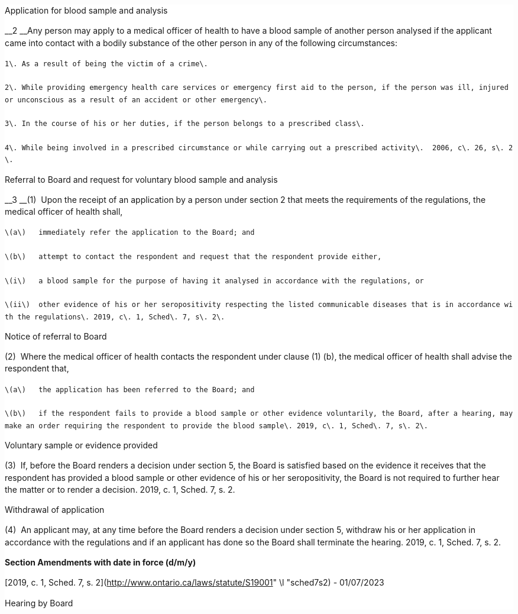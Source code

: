 Application for blood sample and analysis

__2 __Any person may apply to a medical officer of health to have a blood sample of another person analysed if the applicant came into contact with a bodily substance of the other person in any of the following circumstances:

	1\.	As a result of being the victim of a crime\.

	2\.	While providing emergency health care services or emergency first aid to the person, if the person was ill, injured or unconscious as a result of an accident or other emergency\.

	3\.	In the course of his or her duties, if the person belongs to a prescribed class\.

	4\.	While being involved in a prescribed circumstance or while carrying out a prescribed activity\.  2006, c\. 26, s\. 2\.

Referral to Board and request for voluntary blood sample and analysis

__3 __\(1\)  Upon the receipt of an application by a person under section 2 that meets the requirements of the regulations, the medical officer of health shall,

	\(a\)	immediately refer the application to the Board; and

	\(b\)	attempt to contact the respondent and request that the respondent provide either,

	\(i\)	a blood sample for the purpose of having it analysed in accordance with the regulations, or

	\(ii\)	other evidence of his or her seropositivity respecting the listed communicable diseases that is in accordance with the regulations\. 2019, c\. 1, Sched\. 7, s\. 2\.

Notice of referral to Board

\(2\)  Where the medical officer of health contacts the respondent under clause \(1\) \(b\), the medical officer of health shall advise the respondent that,

	\(a\)	the application has been referred to the Board; and

	\(b\)	if the respondent fails to provide a blood sample or other evidence voluntarily, the Board, after a hearing, may make an order requiring the respondent to provide the blood sample\. 2019, c\. 1, Sched\. 7, s\. 2\.

Voluntary sample or evidence provided

\(3\)  If, before the Board renders a decision under section 5, the Board is satisfied based on the evidence it receives that the respondent has provided a blood sample or other evidence of his or her seropositivity, the Board is not required to further hear the matter or to render a decision\. 2019, c\. 1, Sched\. 7, s\. 2\.

Withdrawal of application

\(4\)  An applicant may, at any time before the Board renders a decision under section 5, withdraw his or her application in accordance with the regulations and if an applicant has done so the Board shall terminate the hearing\. 2019, c\. 1, Sched\. 7, s\. 2\.

__Section Amendments with date in force \(d/m/y\)__

[2019, c\. 1, Sched\. 7, s\. 2](http://www.ontario.ca/laws/statute/S19001" \l "sched7s2) \- 01/07/2023

Hearing by Board
